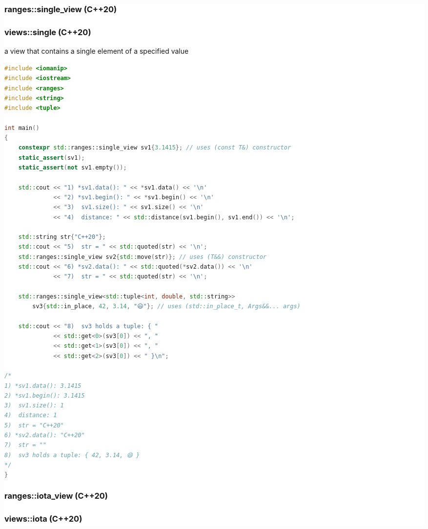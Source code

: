 ### ranges::single_view (C++20)
### views::single (C++20)
 
a view that contains a single element of a specified value

```c++
#include <iomanip>
#include <iostream>
#include <ranges>
#include <string>
#include <tuple>
 
int main()
{
    constexpr std::ranges::single_view sv1{3.1415}; // uses (const T&) constructor
    static_assert(sv1);
    static_assert(not sv1.empty());
 
    std::cout << "1) *sv1.data(): " << *sv1.data() << '\n'
              << "2) *sv1.begin(): " << *sv1.begin() << '\n'
              << "3)  sv1.size(): " << sv1.size() << '\n'
              << "4)  distance: " << std::distance(sv1.begin(), sv1.end()) << '\n';
 
    std::string str{"C++20"};
    std::cout << "5)  str = " << std::quoted(str) << '\n';
    std::ranges::single_view sv2{std::move(str)}; // uses (T&&) constructor
    std::cout << "6) *sv2.data(): " << std::quoted(*sv2.data()) << '\n'
              << "7)  str = " << std::quoted(str) << '\n';
 
    std::ranges::single_view<std::tuple<int, double, std::string>>
        sv3{std::in_place, 42, 3.14, "😄"}; // uses (std::in_place_t, Args&&... args)
 
    std::cout << "8)  sv3 holds a tuple: { "
              << std::get<0>(sv3[0]) << ", "
              << std::get<1>(sv3[0]) << ", "
              << std::get<2>(sv3[0]) << " }\n";

/*
1) *sv1.data(): 3.1415
2) *sv1.begin(): 3.1415
3)  sv1.size(): 1
4)  distance: 1
5)  str = "C++20"
6) *sv2.data(): "C++20"
7)  str = ""
8)  sv3 holds a tuple: { 42, 3.14, 😄 }
*/
}
```

### ranges::iota_view (C++20)
### views::iota (C++20)
